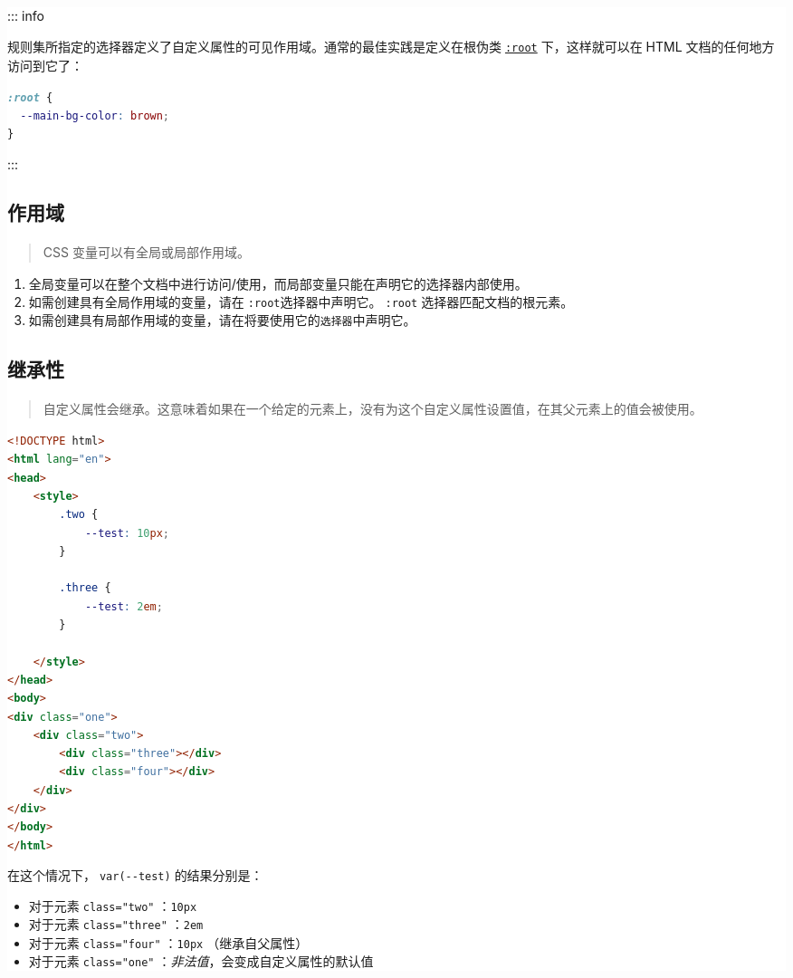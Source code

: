 ::: info

规则集所指定的选择器定义了自定义属性的可见作用域。通常的最佳实践是定义在根伪类 [`:root`](https://developer.mozilla.org/zh-CN/docs/Web/CSS/:root) 下，这样就可以在 HTML 文档的任何地方访问到它了：

```css
:root {
  --main-bg-color: brown;
}
```

:::

## 作用域

> CSS 变量可以有全局或局部作用域。

1. 全局变量可以在整个文档中进行访问/使用，而局部变量只能在声明它的选择器内部使用。
2. 如需创建具有全局作用域的变量，请在 `:root`选择器中声明它。 `:root` 选择器匹配文档的根元素。
3. 如需创建具有局部作用域的变量，请在将要使用它的`选择器`中声明它。

## 继承性

> 自定义属性会继承。这意味着如果在一个给定的元素上，没有为这个自定义属性设置值，在其父元素上的值会被使用。

```html
<!DOCTYPE html>
<html lang="en">
<head>
    <style>
        .two {
            --test: 10px;
        }

        .three {
            --test: 2em;
        }

    </style>
</head>
<body>
<div class="one">
    <div class="two">
        <div class="three"></div>
        <div class="four"></div>
    </div>
</div>
</body>
</html>
```

在这个情况下， `var(--test)` 的结果分别是：

- 对于元素 `class="two"` ：`10px`
- 对于元素 `class="three"` ：`2em`
- 对于元素 `class="four"` ：`10px` （继承自父属性）
- 对于元素 `class="one"` ：*非法值*，会变成自定义属性的默认值
